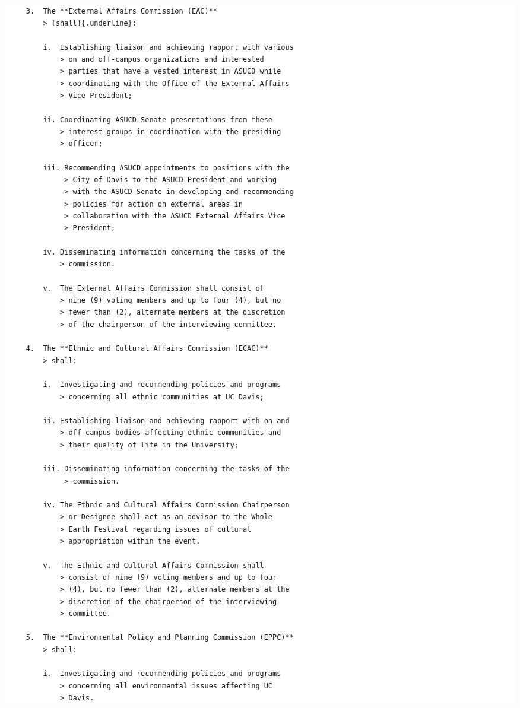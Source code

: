          3.  The **External Affairs Commission (EAC)**
             > [shall]{.underline}:

             i.  Establishing liaison and achieving rapport with various
                 > on and off-campus organizations and interested
                 > parties that have a vested interest in ASUCD while
                 > coordinating with the Office of the External Affairs
                 > Vice President;

             ii. Coordinating ASUCD Senate presentations from these
                 > interest groups in coordination with the presiding
                 > officer;

             iii. Recommending ASUCD appointments to positions with the
                  > City of Davis to the ASUCD President and working
                  > with the ASUCD Senate in developing and recommending
                  > policies for action on external areas in
                  > collaboration with the ASUCD External Affairs Vice
                  > President;

             iv. Disseminating information concerning the tasks of the
                 > commission.

             v.  The External Affairs Commission shall consist of
                 > nine (9) voting members and up to four (4), but no
                 > fewer than (2), alternate members at the discretion
                 > of the chairperson of the interviewing committee.

         4.  The **Ethnic and Cultural Affairs Commission (ECAC)**
             > shall:

             i.  Investigating and recommending policies and programs
                 > concerning all ethnic communities at UC Davis;

             ii. Establishing liaison and achieving rapport with on and
                 > off-campus bodies affecting ethnic communities and
                 > their quality of life in the University;

             iii. Disseminating information concerning the tasks of the
                  > commission.

             iv. The Ethnic and Cultural Affairs Commission Chairperson
                 > or Designee shall act as an advisor to the Whole
                 > Earth Festival regarding issues of cultural
                 > appropriation within the event.

             v.  The Ethnic and Cultural Affairs Commission shall
                 > consist of nine (9) voting members and up to four
                 > (4), but no fewer than (2), alternate members at the
                 > discretion of the chairperson of the interviewing
                 > committee.

         5.  The **Environmental Policy and Planning Commission (EPPC)**
             > shall:

             i.  Investigating and recommending policies and programs
                 > concerning all environmental issues affecting UC
                 > Davis.
